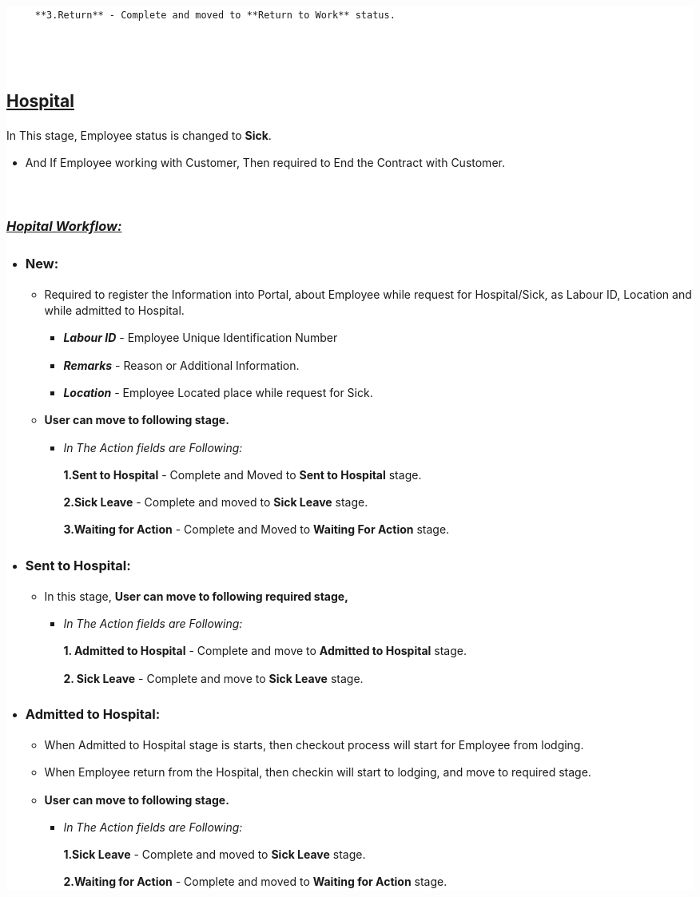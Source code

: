          **3.Return** - Complete and moved to **Return to Work** status.

<br>
<br>

## [**Hospital**](#labour-cases)

In This stage, Employee status is changed to **Sick**.

- And If Employee working with Customer, Then required to End the Contract with Customer.

<br>

### [***Hopital Workflow:***](#hospital)

- ### New:

  - Required to register the Information into Portal, about Employee while request for Hospital/Sick, as Labour ID, Location and while admitted to Hospital.

    * ***Labour ID*** - Employee Unique Identification Number

    * ***Remarks*** -  Reason or Additional Information.

    * ***Location*** - Employee Located place while request for Sick.


   - **User can move to following stage.**

     * _In The Action fields are Following:_

        **1.Sent to Hospital** - Complete and Moved to **Sent to Hospital** stage.

        **2.Sick Leave** - Complete and moved to **Sick Leave** stage.

        **3.Waiting for Action** - Complete and Moved to **Waiting For Action** stage.

- ### Sent to Hospital:

   - In this stage, **User can move to following required stage,**

     * _In The Action fields are Following:_

       **1. Admitted to Hospital** - Complete and move to **Admitted to Hospital** stage.

       **2. Sick Leave** - Complete and move to **Sick Leave** stage.

- ### Admitted to Hospital:


  - When Admitted to Hospital stage is starts, then checkout process will start for Employee from lodging.

  - When Employee return from the Hospital, then checkin will start to lodging, and move to required stage.

  - **User can move to following stage.**

     * _In The Action fields are Following:_

       **1.Sick Leave** - Complete and moved to **Sick Leave** stage.

       **2.Waiting for Action** - Complete and moved to **Waiting for Action** stage.
